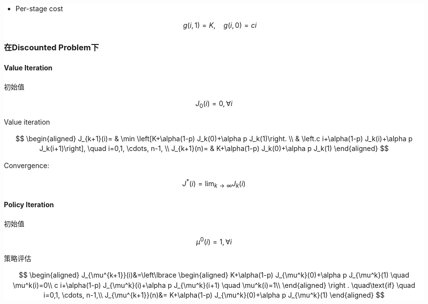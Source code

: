 - Per-stage cost

  $$
  g(i, 1)=K, \quad g(i, 0)=c i
  $$

### 在Discounted Problem下

#### Value Iteration

初始值

$$
J_0(i) = 0,\forall i
$$

Value iteration

$$
\begin{aligned}
J_{k+1}(i)= & \min \left[K+\alpha(1-p) J_k(0)+\alpha p J_k(1)\right. \\
& \left.c i+\alpha(1-p) J_k(i)+\alpha p J_k(i+1)\right], \quad i=0,1, \cdots, n-1, \\
J_{k+1}(n)= & K+\alpha(1-p) J_k(0)+\alpha p J_k(1)
\end{aligned}
$$

Convergence:

$$
J^\ast(i)=\lim _{k \rightarrow \infty} J_k(i)
$$

#### Policy Iteration

初始值

$$
\mu^0(i)=1, \forall i
$$

策略评估

$$
\begin{aligned}
J_{\mu^{k+1}}(i)&=\left\lbrace
	\begin{aligned}
	K+\alpha(1-p) J_{\mu^k}(0)+\alpha p J_{\mu^k}(1) \quad \mu^k(i)=0\\
	c i+\alpha(1-p) J_{\mu^k}(i)+\alpha p J_{\mu^k}(i+1) \quad \mu^k(i)=1\\
	\end{aligned}
	\right
	.
    \quad\text{if} \quad i=0,1, \cdots, n-1,\\
    J_{\mu^{k+1}}(n)&= K+\alpha(1-p) J_{\mu^k}(0)+\alpha p J_{\mu^k}(1)
\end{aligned}
$$
